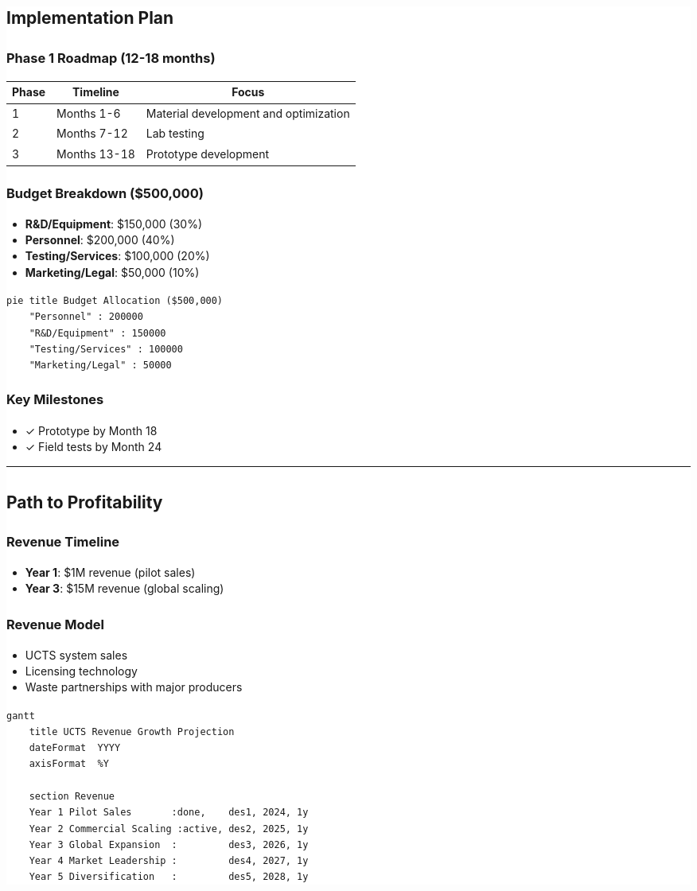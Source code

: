 ## Implementation Plan

### Phase 1 Roadmap (12-18 months)

| Phase | Timeline | Focus |
|-------|----------|-------|
| 1 | Months 1-6 | Material development and optimization |
| 2 | Months 7-12 | Lab testing |
| 3 | Months 13-18 | Prototype development |

### Budget Breakdown ($500,000)

- **R&D/Equipment**: $150,000 (30%)
- **Personnel**: $200,000 (40%)
- **Testing/Services**: $100,000 (20%)
- **Marketing/Legal**: $50,000 (10%)

```mermaid
pie title Budget Allocation ($500,000)
    "Personnel" : 200000
    "R&D/Equipment" : 150000
    "Testing/Services" : 100000
    "Marketing/Legal" : 50000
```

### Key Milestones
- ✓ Prototype by Month 18
- ✓ Field tests by Month 24


---

## Path to Profitability

### Revenue Timeline
- **Year 1**: $1M revenue (pilot sales)
- **Year 3**: $15M revenue (global scaling)

### Revenue Model
- UCTS system sales
- Licensing technology
- Waste partnerships with major producers

```mermaid
gantt
    title UCTS Revenue Growth Projection
    dateFormat  YYYY
    axisFormat  %Y
    
    section Revenue
    Year 1 Pilot Sales       :done,    des1, 2024, 1y
    Year 2 Commercial Scaling :active, des2, 2025, 1y
    Year 3 Global Expansion  :         des3, 2026, 1y
    Year 4 Market Leadership :         des4, 2027, 1y
    Year 5 Diversification   :         des5, 2028, 1y
```
